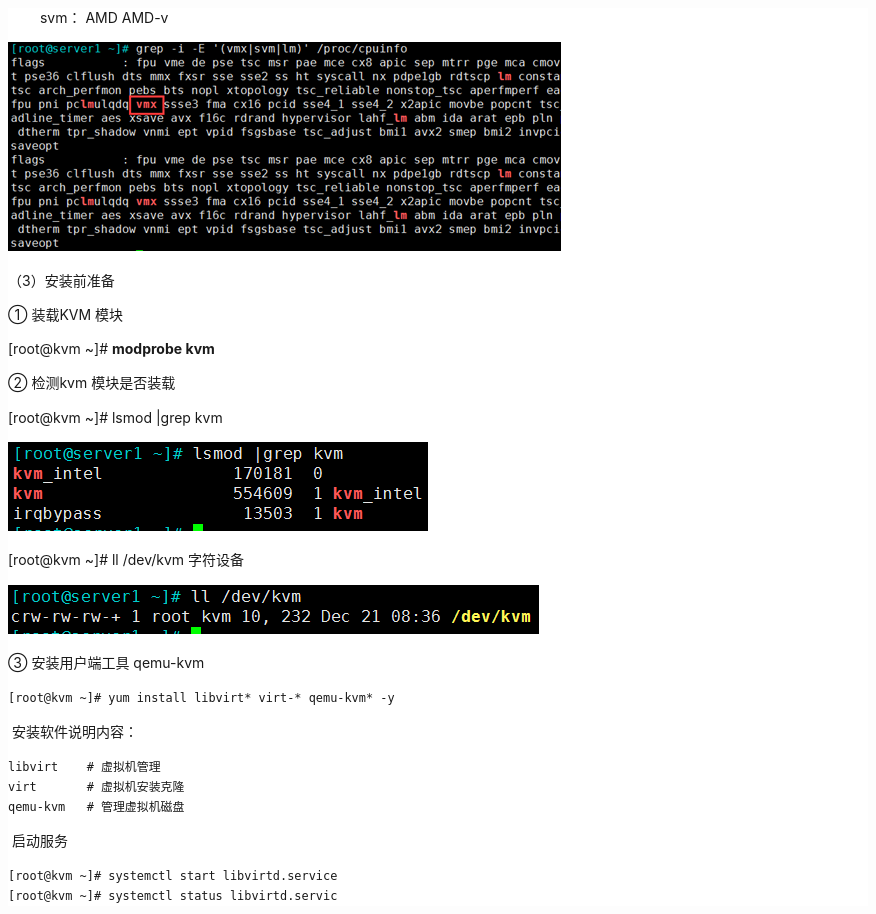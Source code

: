 　　   svm： AMD AMD-v

![img](assets/1216496-20171226094815181-1479849670.png)

 

（3）安装前准备

① 装载KVM 模块

[root@kvm ~]# **modprobe kvm** 

② 检测kvm 模块是否装载

[root@kvm ~]# lsmod |grep kvm

![img](assets/1216496-20171226094815400-380113302.png)

[root@kvm ~]# ll /dev/kvm 字符设备

![img](assets/1216496-20171226094815525-535408499.png)

 ③ 安装用户端工具 qemu-kvm

```
[root@kvm ~]# yum install libvirt* virt-* qemu-kvm* -y
```

​    安装软件说明内容：

```
libvirt    # 虚拟机管理
virt       # 虚拟机安装克隆
qemu-kvm   # 管理虚拟机磁盘
```

​    启动服务

```
[root@kvm ~]# systemctl start libvirtd.service
[root@kvm ~]# systemctl status libvirtd.servic
```
